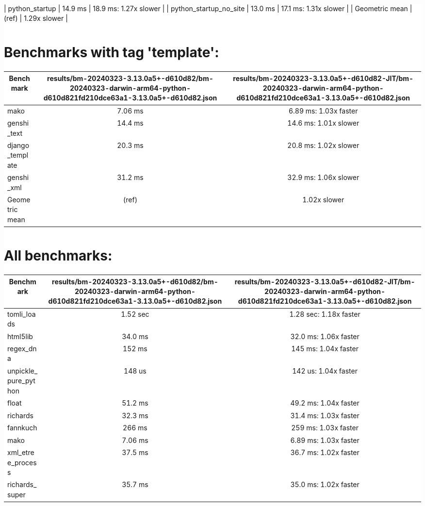 | python_startup         | 14.9 ms                                                                                                           | 18.9 ms: 1.27x slower                                                                                                 |
| python_startup_no_site | 13.0 ms                                                                                                           | 17.1 ms: 1.31x slower                                                                                                 |
| Geometric mean         | (ref)                                                                                                             | 1.29x slower                                                                                                          |

Benchmarks with tag 'template':
===============================

| Benchmark       | results/bm-20240323-3.13.0a5+-d610d82/bm-20240323-darwin-arm64-python-d610d821fd210dce63a1-3.13.0a5+-d610d82.json | results/bm-20240323-3.13.0a5+-d610d82-JIT/bm-20240323-darwin-arm64-python-d610d821fd210dce63a1-3.13.0a5+-d610d82.json |
|-----------------|:-----------------------------------------------------------------------------------------------------------------:|:---------------------------------------------------------------------------------------------------------------------:|
| mako            | 7.06 ms                                                                                                           | 6.89 ms: 1.03x faster                                                                                                 |
| genshi_text     | 14.4 ms                                                                                                           | 14.6 ms: 1.01x slower                                                                                                 |
| django_template | 20.3 ms                                                                                                           | 20.8 ms: 1.02x slower                                                                                                 |
| genshi_xml      | 31.2 ms                                                                                                           | 32.9 ms: 1.06x slower                                                                                                 |
| Geometric mean  | (ref)                                                                                                             | 1.02x slower                                                                                                          |

All benchmarks:
===============

| Benchmark                     | results/bm-20240323-3.13.0a5+-d610d82/bm-20240323-darwin-arm64-python-d610d821fd210dce63a1-3.13.0a5+-d610d82.json | results/bm-20240323-3.13.0a5+-d610d82-JIT/bm-20240323-darwin-arm64-python-d610d821fd210dce63a1-3.13.0a5+-d610d82.json |
|-------------------------------|:-----------------------------------------------------------------------------------------------------------------:|:---------------------------------------------------------------------------------------------------------------------:|
| tomli_loads                   | 1.52 sec                                                                                                          | 1.28 sec: 1.18x faster                                                                                                |
| html5lib                      | 34.0 ms                                                                                                           | 32.0 ms: 1.06x faster                                                                                                 |
| regex_dna                     | 152 ms                                                                                                            | 145 ms: 1.04x faster                                                                                                  |
| unpickle_pure_python          | 148 us                                                                                                            | 142 us: 1.04x faster                                                                                                  |
| float                         | 51.2 ms                                                                                                           | 49.2 ms: 1.04x faster                                                                                                 |
| richards                      | 32.3 ms                                                                                                           | 31.4 ms: 1.03x faster                                                                                                 |
| fannkuch                      | 266 ms                                                                                                            | 259 ms: 1.03x faster                                                                                                  |
| mako                          | 7.06 ms                                                                                                           | 6.89 ms: 1.03x faster                                                                                                 |
| xml_etree_process             | 37.5 ms                                                                                                           | 36.7 ms: 1.02x faster                                                                                                 |
| richards_super                | 35.7 ms                                                                                                           | 35.0 ms: 1.02x faster                                                                                                 |